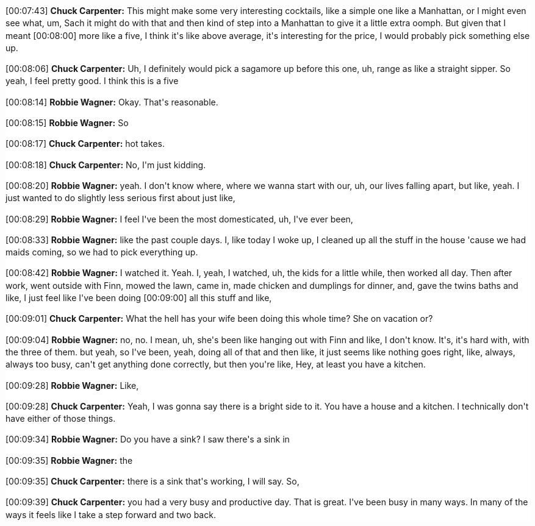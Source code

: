 [00:07:43] **Chuck Carpenter:** This might make some very interesting cocktails,
like a simple one like a Manhattan, or I might even see what, um, Sach it might
do with that and then kind of step into a Manhattan to give it a little extra
oomph. But given that I meant [00:08:00] more like a five, I think it's like
above average, it's interesting for the price, I would probably pick something
else up.

[00:08:06] **Chuck Carpenter:** Uh, I definitely would pick a sagamore up before
this one, uh, range as like a straight sipper. So yeah, I feel pretty good. I
think this is a five

[00:08:14] **Robbie Wagner:** Okay. That's reasonable.

[00:08:15] **Robbie Wagner:** So

[00:08:17] **Chuck Carpenter:** hot takes.

[00:08:18] **Chuck Carpenter:** No, I'm just kidding.

[00:08:20] **Robbie Wagner:** yeah. I don't know where, where we wanna start
with our, uh, our lives falling apart, but like, yeah. I just wanted to do
slightly less serious first about just like,

[00:08:29] **Robbie Wagner:** I feel I've been the most domesticated, uh, I've
ever been,

[00:08:33] **Robbie Wagner:** like the past couple days. I, like today I woke
up, I cleaned up all the stuff in the house 'cause we had maids coming, so we
had to pick everything up.

[00:08:42] **Robbie Wagner:** I watched it. Yeah. I, yeah, I watched, uh, the
kids for a little while, then worked all day. Then after work, went outside with
Finn, mowed the lawn, came in, made chicken and dumplings for dinner, and, gave
the twins baths and like, I just feel like I've been doing [00:09:00] all this
stuff and like,

[00:09:01] **Chuck Carpenter:** What the hell has your wife been doing this
whole time? She on vacation or?

[00:09:04] **Robbie Wagner:** no, no. I mean, uh, she's been like hanging out
with Finn and like, I don't know. It's, it's hard with, with the three of them.
but yeah, so I've been, yeah, doing all of that and then like, it just seems
like nothing goes right, like, always, always too busy, can't get anything done
correctly, but then you're like, Hey, at least you have a kitchen.

[00:09:28] **Robbie Wagner:** Like,

[00:09:28] **Chuck Carpenter:** Yeah, I was gonna say there is a bright side to
it. You have a house and a kitchen. I technically don't have either of those
things.

[00:09:34] **Robbie Wagner:** Do you have a sink? I saw there's a sink in

[00:09:35] **Robbie Wagner:** the

[00:09:35] **Chuck Carpenter:** there is a sink that's working, I will say. So,

[00:09:39] **Chuck Carpenter:** you had a very busy and productive day. That is
great. I've been busy in many ways. In many of the ways it feels like I take a
step forward and two back.
